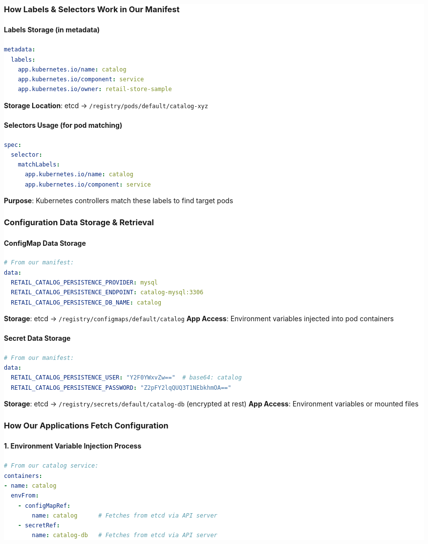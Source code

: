 ### How Labels & Selectors Work in Our Manifest

#### **Labels Storage (in metadata)**
```yaml
metadata:
  labels:
    app.kubernetes.io/name: catalog
    app.kubernetes.io/component: service
    app.kubernetes.io/owner: retail-store-sample
```
**Storage Location**: etcd → `/registry/pods/default/catalog-xyz`

#### **Selectors Usage (for pod matching)**
```yaml
spec:
  selector:
    matchLabels:
      app.kubernetes.io/name: catalog
      app.kubernetes.io/component: service
```
**Purpose**: Kubernetes controllers match these labels to find target pods

### Configuration Data Storage & Retrieval

#### **ConfigMap Data Storage**
```yaml
# From our manifest:
data:
  RETAIL_CATALOG_PERSISTENCE_PROVIDER: mysql
  RETAIL_CATALOG_PERSISTENCE_ENDPOINT: catalog-mysql:3306
  RETAIL_CATALOG_PERSISTENCE_DB_NAME: catalog
```
**Storage**: etcd → `/registry/configmaps/default/catalog`
**App Access**: Environment variables injected into pod containers

#### **Secret Data Storage**
```yaml
# From our manifest:
data:
  RETAIL_CATALOG_PERSISTENCE_USER: "Y2F0YWxvZw=="  # base64: catalog
  RETAIL_CATALOG_PERSISTENCE_PASSWORD: "Z2pFY2lqQUQ3T1NEbkhmOA=="
```
**Storage**: etcd → `/registry/secrets/default/catalog-db` (encrypted at rest)
**App Access**: Environment variables or mounted files

### How Our Applications Fetch Configuration

#### **1. Environment Variable Injection Process**
```yaml
# From our catalog service:
containers:
- name: catalog
  envFrom:
    - configMapRef:
        name: catalog      # Fetches from etcd via API server
    - secretRef:
        name: catalog-db   # Fetches from etcd via API server
```
